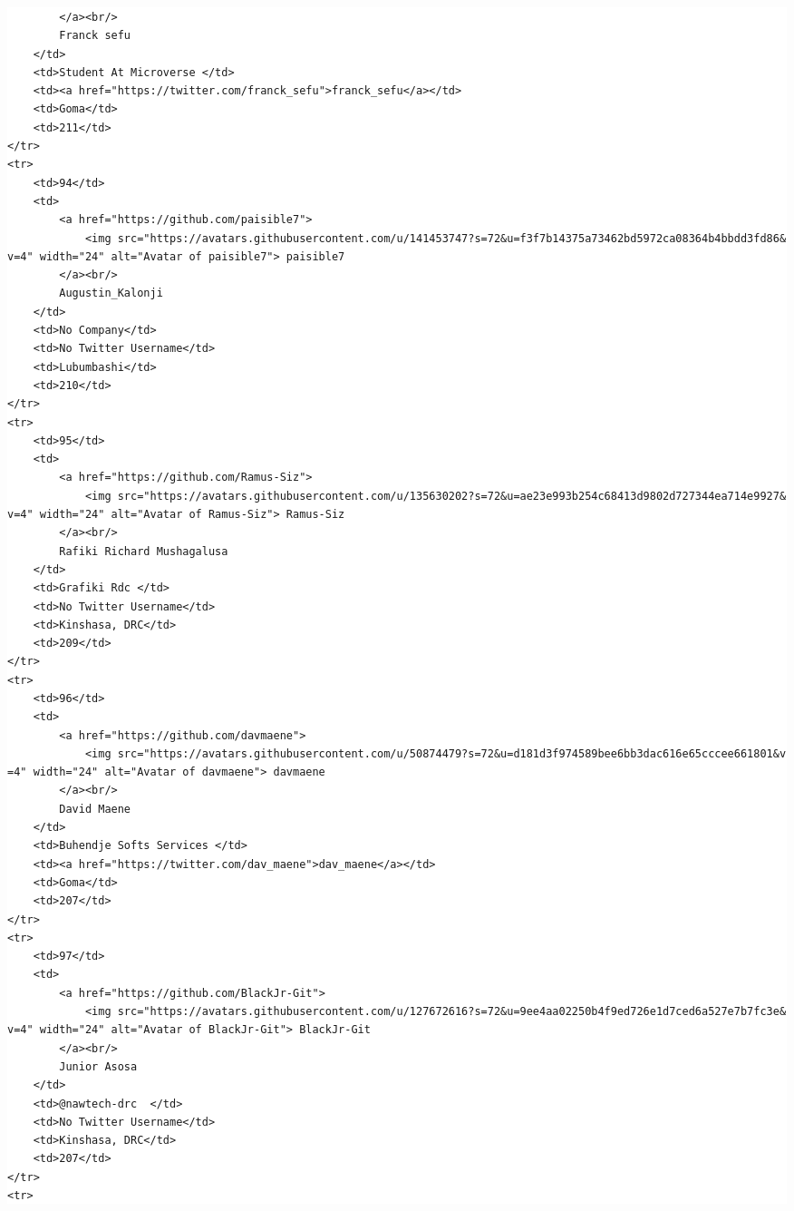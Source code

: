 			</a><br/>
			Franck sefu
		</td>
		<td>Student At Microverse </td>
		<td><a href="https://twitter.com/franck_sefu">franck_sefu</a></td>
		<td>Goma</td>
		<td>211</td>
	</tr>
	<tr>
		<td>94</td>
		<td>
			<a href="https://github.com/paisible7">
				<img src="https://avatars.githubusercontent.com/u/141453747?s=72&u=f3f7b14375a73462bd5972ca08364b4bbdd3fd86&v=4" width="24" alt="Avatar of paisible7"> paisible7
			</a><br/>
			Augustin_Kalonji
		</td>
		<td>No Company</td>
		<td>No Twitter Username</td>
		<td>Lubumbashi</td>
		<td>210</td>
	</tr>
	<tr>
		<td>95</td>
		<td>
			<a href="https://github.com/Ramus-Siz">
				<img src="https://avatars.githubusercontent.com/u/135630202?s=72&u=ae23e993b254c68413d9802d727344ea714e9927&v=4" width="24" alt="Avatar of Ramus-Siz"> Ramus-Siz
			</a><br/>
			Rafiki Richard Mushagalusa
		</td>
		<td>Grafiki Rdc </td>
		<td>No Twitter Username</td>
		<td>Kinshasa, DRC</td>
		<td>209</td>
	</tr>
	<tr>
		<td>96</td>
		<td>
			<a href="https://github.com/davmaene">
				<img src="https://avatars.githubusercontent.com/u/50874479?s=72&u=d181d3f974589bee6bb3dac616e65cccee661801&v=4" width="24" alt="Avatar of davmaene"> davmaene
			</a><br/>
			David Maene
		</td>
		<td>Buhendje Softs Services </td>
		<td><a href="https://twitter.com/dav_maene">dav_maene</a></td>
		<td>Goma</td>
		<td>207</td>
	</tr>
	<tr>
		<td>97</td>
		<td>
			<a href="https://github.com/BlackJr-Git">
				<img src="https://avatars.githubusercontent.com/u/127672616?s=72&u=9ee4aa02250b4f9ed726e1d7ced6a527e7b7fc3e&v=4" width="24" alt="Avatar of BlackJr-Git"> BlackJr-Git
			</a><br/>
			Junior Asosa
		</td>
		<td>@nawtech-drc  </td>
		<td>No Twitter Username</td>
		<td>Kinshasa, DRC</td>
		<td>207</td>
	</tr>
	<tr>